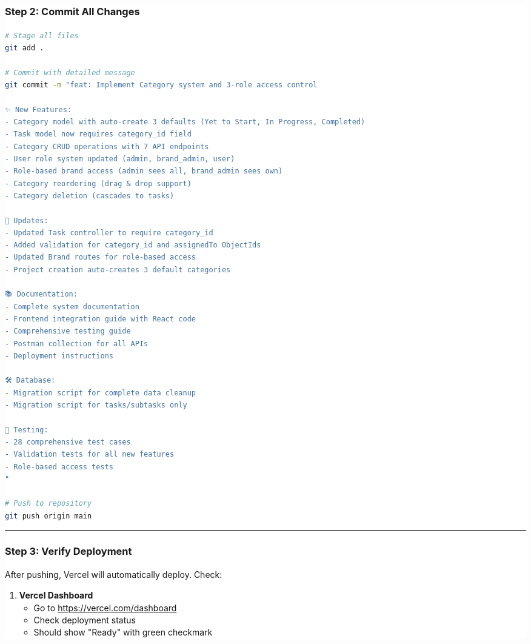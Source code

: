 ### **Step 2: Commit All Changes**

```bash
# Stage all files
git add .

# Commit with detailed message
git commit -m "feat: Implement Category system and 3-role access control

✨ New Features:
- Category model with auto-create 3 defaults (Yet to Start, In Progress, Completed)
- Task model now requires category_id field
- Category CRUD operations with 7 API endpoints
- User role system updated (admin, brand_admin, user)
- Role-based brand access (admin sees all, brand_admin sees own)
- Category reordering (drag & drop support)
- Category deletion (cascades to tasks)

🔧 Updates:
- Updated Task controller to require category_id
- Added validation for category_id and assignedTo ObjectIds
- Updated Brand routes for role-based access
- Project creation auto-creates 3 default categories

📚 Documentation:
- Complete system documentation
- Frontend integration guide with React code
- Comprehensive testing guide
- Postman collection for all APIs
- Deployment instructions

🛠️ Database:
- Migration script for complete data cleanup
- Migration script for tasks/subtasks only

🧪 Testing:
- 28 comprehensive test cases
- Validation tests for all new features
- Role-based access tests
"

# Push to repository
git push origin main
```

---

### **Step 3: Verify Deployment**

After pushing, Vercel will automatically deploy. Check:

1. **Vercel Dashboard**
   - Go to https://vercel.com/dashboard
   - Check deployment status
   - Should show "Ready" with green checkmark
